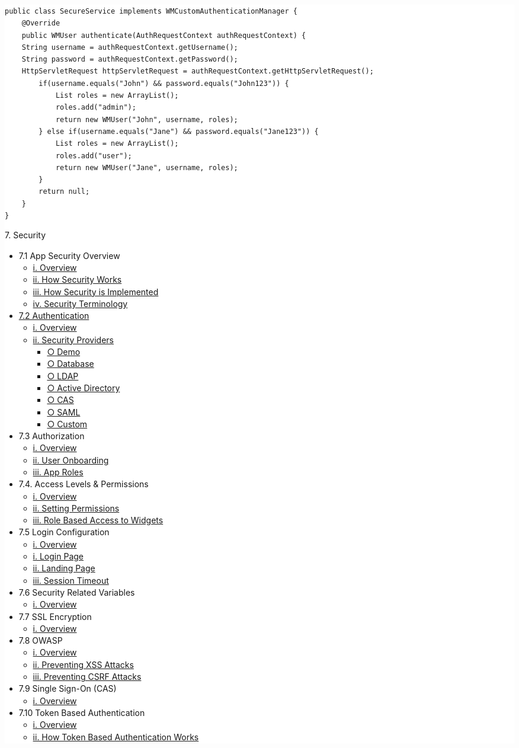     public class SecureService implements WMCustomAuthenticationManager {
        @Override
        public WMUser authenticate(AuthRequestContext authRequestContext) {
    	String username = authRequestContext.getUsername();
    	String password = authRequestContext.getPassword();
    	HttpServletRequest httpServletRequest = authRequestContext.getHttpServletRequest();
            if(username.equals("John") && password.equals("John123")) {
                List roles = new ArrayList();
                roles.add("admin");
                return new WMUser("John", username, roles);
            } else if(username.equals("Jane") && password.equals("Jane123")) {
                List roles = new ArrayList();
                roles.add("user");
                return new WMUser("Jane", username, roles);
            }
            return null;
        }
    }
    

7\. Security

- 7.1 App Security Overview
    - [i. Overview](/learn/app-security/app-security/#)
    - [ii. How Security Works](/learn/app-security/app-security/#working)
    - [iii. How Security is Implemented](/learn/app-security/app-security/#implementation)
    - [iv. Security Terminology](/learn/app-security/app-security/#terminology)
- [7.2 Authentication](#)
    - [i. Overview](#)
    - [ii. Security Providers](#security-providers)
        - [○ Demo](#demo)
        - [○ Database](#database)
        - [○ LDAP](#ldap)
        - [○ Active Directory](#ad)
        - [○ CAS](#cas)
        - [○ SAML](#saml)
        - [○ Custom](#custom)
- 7.3 Authorization
    - [i. Overview](/learn/app-security/authorization/)
    - [ii. User Onboarding](/learn/app-security/authorization/#user-onboarding)
    - [iii. App Roles](/learn/app-security/authorization/#app-roles)
- 7.4. Access Levels & Permissions
    - [i. Overview](/learn/app-security/access-levels-permissions/)
    - [ii. Setting Permissions](/learn/app-security/access-levels-permissions/#setting-permissions)
    - [iii. Role Based Access to Widgets](/learn/app-security/access-levels-permissions/#role-based-access)
- 7.5 Login Configuration
    - [i. Overview](/learn/app-security/login-configuration/)
    - [i. Login Page](/learn/app-security/login-configuration/#login-page)
    - [ii. Landing Page](/learn/app-security/login-configuration/#landing-page)
    - [iii. Session Timeout](/learn/app-security/login-configuration/#session-timeout)
- 7.6 Security Related Variables
    - [i. Overview](/learn/app-security/security-variables)
- 7.7 SSL Encryption
    - [i. Overview](/learn/app-security/ssl-encryption/)
- 7.8 OWASP
    - [i. Overview](/learn/app-security/owasp/)
    - [ii. Preventing XSS Attacks](/learn/app-security/owasp/#xss)
    - [iii. Preventing CSRF Attacks](/learn/app-security/owasp/#csrf)
- 7.9 Single Sign-On (CAS)
    - [i. Overview](/learn/app-security/central-authentication-system/)
- 7.10 Token Based Authentication
    - [i. Overview](/learn/app-security/token-based-authentication/)
    - [ii. How Token Based Authentication Works](/learn/app-security/token-based-authentication/#working)